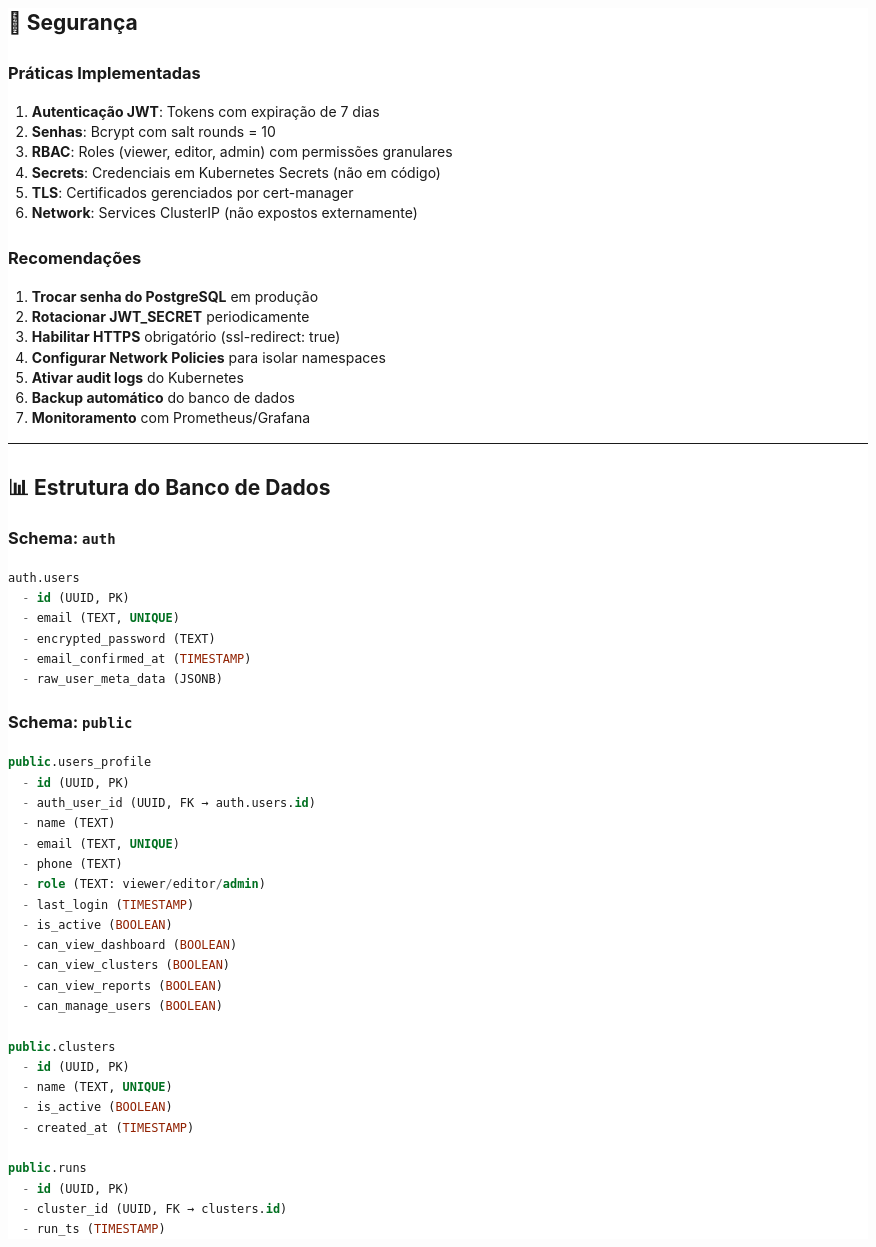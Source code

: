 
## 🔐 Segurança

### Práticas Implementadas

1. **Autenticação JWT**: Tokens com expiração de 7 dias
2. **Senhas**: Bcrypt com salt rounds = 10
3. **RBAC**: Roles (viewer, editor, admin) com permissões granulares
4. **Secrets**: Credenciais em Kubernetes Secrets (não em código)
5. **TLS**: Certificados gerenciados por cert-manager
6. **Network**: Services ClusterIP (não expostos externamente)

### Recomendações

1. **Trocar senha do PostgreSQL** em produção
2. **Rotacionar JWT_SECRET** periodicamente
3. **Habilitar HTTPS** obrigatório (ssl-redirect: true)
4. **Configurar Network Policies** para isolar namespaces
5. **Ativar audit logs** do Kubernetes
6. **Backup automático** do banco de dados
7. **Monitoramento** com Prometheus/Grafana

---

## 📊 Estrutura do Banco de Dados

### Schema: `auth`

```sql
auth.users
  - id (UUID, PK)
  - email (TEXT, UNIQUE)
  - encrypted_password (TEXT)
  - email_confirmed_at (TIMESTAMP)
  - raw_user_meta_data (JSONB)
```

### Schema: `public`

```sql
public.users_profile
  - id (UUID, PK)
  - auth_user_id (UUID, FK → auth.users.id)
  - name (TEXT)
  - email (TEXT, UNIQUE)
  - phone (TEXT)
  - role (TEXT: viewer/editor/admin)
  - last_login (TIMESTAMP)
  - is_active (BOOLEAN)
  - can_view_dashboard (BOOLEAN)
  - can_view_clusters (BOOLEAN)
  - can_view_reports (BOOLEAN)
  - can_manage_users (BOOLEAN)

public.clusters
  - id (UUID, PK)
  - name (TEXT, UNIQUE)
  - is_active (BOOLEAN)
  - created_at (TIMESTAMP)

public.runs
  - id (UUID, PK)
  - cluster_id (UUID, FK → clusters.id)
  - run_ts (TIMESTAMP)
```